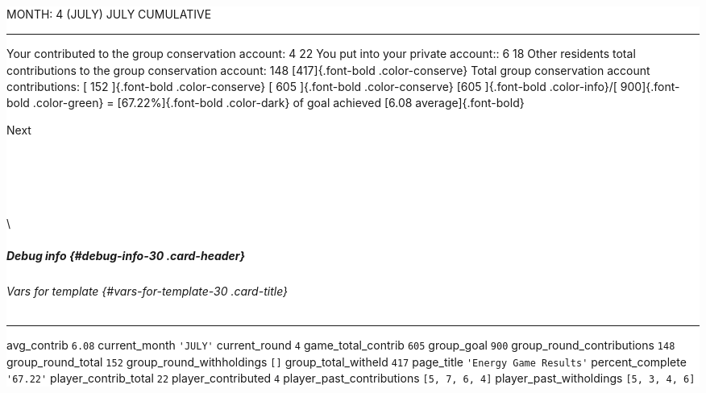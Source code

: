 </div>

<div class="card-body">

<div class="container card-content">

  MONTH: 4 (JULY)                                                                                                      JULY                                  CUMULATIVE
  -------------------------------------------------------------------------------------------------------------------- ------------------------------------- -------------------------------------
  Your contributed to the group conservation account:                                                                  4                                     22
  You put into your private account::                                                                                  6                                     18
  Other residents total contributions to the group conservation account:                                               148                                   [417]{.font-bold .color-conserve}
  Total group conservation account contributions:                                                                      [ 152 ]{.font-bold .color-conserve}   [ 605 ]{.font-bold .color-conserve}
  [605 ]{.font-bold .color-info}/[ 900]{.font-bold .color-green} = [67.22%]{.font-bold .color-dark} of goal achieved                                         [6.08 average]{.font-bold}

</div>

</div>

<div
class="card-footer bg-inherit text-right flex flex-distribute flex-vcenter">

<div class="card-message">

</div>

Next

</div>

</div>

\
\
\
\
\

<div class="card debug-info">

##### Debug info {#debug-info-30 .card-header}

<div class="card-body">

###### Vars for template {#vars-for-template-30 .card-title}

<div class="scrollable">

  ----------------------------- -------------------------
  avg\_contrib                  `6.08`
  current\_month                `'JULY'`
  current\_round                `4`
  game\_total\_contrib          `605`
  group\_goal                   `900`
  group\_round\_contributions   `148`
  group\_round\_total           `152`
  group\_round\_withholdings    `[]`
  group\_total\_witheld         `417`
  page\_title                   `'Energy Game Results'`
  percent\_complete             `'67.22'`
  player\_contrib\_total        `22`
  player\_contributed           `4`
  player\_past\_contributions   `[5, 7, 6, 4]`
  player\_past\_witholdings     `[5, 3, 4, 6]`